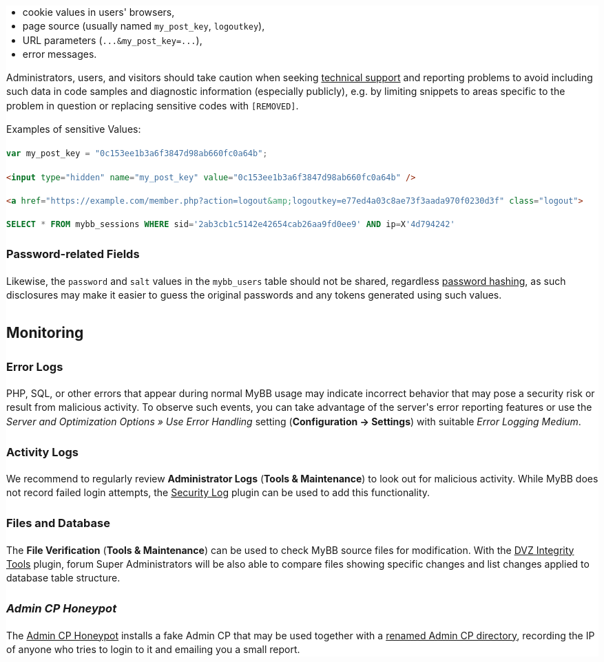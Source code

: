   - cookie values in users' browsers,
  - page source (usually named `my_post_key`, `logoutkey`),
  - URL parameters (`...&my_post_key=...`),
  - error messages.

Administrators, users, and visitors should take caution when seeking [technical support](https://mybb.com/support/) and reporting problems to avoid including such data in code samples and diagnostic information (especially publicly), e.g. by limiting snippets to areas specific to the problem in question or replacing sensitive codes with `[REMOVED]`.

Examples of sensitive Values:
```js
var my_post_key = "0c153ee1b3a6f3847d98ab660fc0a64b";
```
```html
<input type="hidden" name="my_post_key" value="0c153ee1b3a6f3847d98ab660fc0a64b" />
```
```html
<a href="https://example.com/member.php?action=logout&amp;logoutkey=e77ed4a03c8ae73f3aada970f0230d3f" class="logout">
```
```sql
SELECT * FROM mybb_sessions WHERE sid='2ab3cb1c5142e42654cab26aa9fd0ee9' AND ip=X'4d794242'
```

### Password-related Fields
Likewise, the `password` and `salt` values in the `mybb_users` table should not be shared, regardless [password hashing](https://en.wikipedia.org/wiki/Cryptographic_hash_function#Password_verification), as such disclosures may make it easier to guess the original passwords and any tokens generated using such values.

## Monitoring
### Error Logs
PHP, SQL, or other errors that appear during normal MyBB usage may indicate incorrect behavior that may pose a security risk or result from malicious activity. To observe such events, you can take advantage of the server's error reporting features or use the _Server and Optimization Options &raquo; Use Error Handling_ setting (**Configuration &rarr; Settings**) with suitable _Error Logging Medium_.

### Activity Logs
We recommend to regularly review **Administrator Logs** (**Tools & Maintenance**) to look out for malicious activity. While MyBB does not record failed login attempts, the [Security Log](https://community.mybb.com/mods.php?action=view&pid=740) plugin can be used to add this functionality.

### Files and Database
The **File Verification** (**Tools & Maintenance**) can be used to check MyBB source files for modification. With the [DVZ Integrity Tools](https://community.mybb.com/mods.php?action=view&pid=980) plugin, forum Super Administrators will be also able to compare files showing specific changes and list changes applied to database table structure.

### _Admin CP Honeypot_
The [Admin CP Honeypot](https://community.mybb.com/thread-94406.html) installs a fake Admin CP that may be used together with a [renamed Admin CP directory](#rename-the-admin-cp-directory), recording the IP of anyone who tries to login to it and emailing you a small report.
